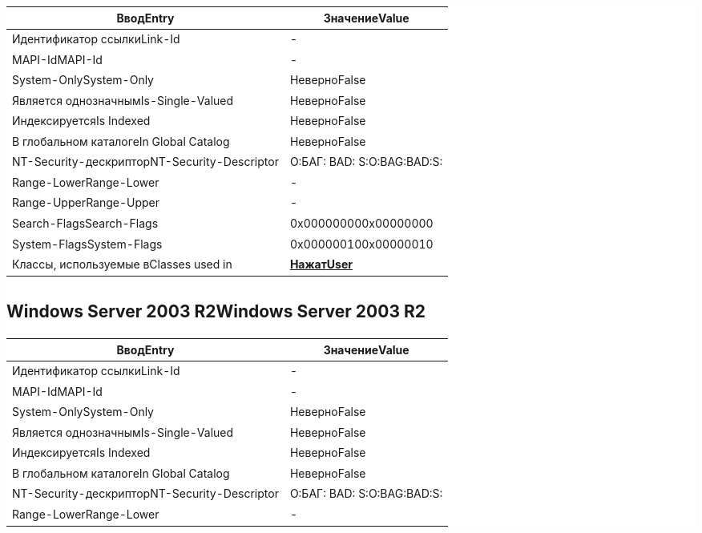 

| <span data-ttu-id="59bba-153">Ввод</span><span class="sxs-lookup"><span data-stu-id="59bba-153">Entry</span></span> | <span data-ttu-id="59bba-154">Значение</span><span class="sxs-lookup"><span data-stu-id="59bba-154">Value</span></span> |
|------------------------|-----------------------------------|
| <span data-ttu-id="59bba-155">Идентификатор ссылки</span><span class="sxs-lookup"><span data-stu-id="59bba-155">Link-Id</span></span>                | \-                                |
| <span data-ttu-id="59bba-156">MAPI-Id</span><span class="sxs-lookup"><span data-stu-id="59bba-156">MAPI-Id</span></span>                | \-                                |
| <span data-ttu-id="59bba-157">System-Only</span><span class="sxs-lookup"><span data-stu-id="59bba-157">System-Only</span></span>            | <span data-ttu-id="59bba-158">Неверно</span><span class="sxs-lookup"><span data-stu-id="59bba-158">False</span></span>                             |
| <span data-ttu-id="59bba-159">Является однозначным</span><span class="sxs-lookup"><span data-stu-id="59bba-159">Is-Single-Valued</span></span>       | <span data-ttu-id="59bba-160">Неверно</span><span class="sxs-lookup"><span data-stu-id="59bba-160">False</span></span>                             |
| <span data-ttu-id="59bba-161">Индексируется</span><span class="sxs-lookup"><span data-stu-id="59bba-161">Is Indexed</span></span>             | <span data-ttu-id="59bba-162">Неверно</span><span class="sxs-lookup"><span data-stu-id="59bba-162">False</span></span>                             |
| <span data-ttu-id="59bba-163">В глобальном каталоге</span><span class="sxs-lookup"><span data-stu-id="59bba-163">In Global Catalog</span></span>      | <span data-ttu-id="59bba-164">Неверно</span><span class="sxs-lookup"><span data-stu-id="59bba-164">False</span></span>                             |
| <span data-ttu-id="59bba-165">NT-Security-дескриптор</span><span class="sxs-lookup"><span data-stu-id="59bba-165">NT-Security-Descriptor</span></span> | <span data-ttu-id="59bba-166">О:БАГ: BAD: S:</span><span class="sxs-lookup"><span data-stu-id="59bba-166">O:BAG:BAD:S:</span></span>                      |
| <span data-ttu-id="59bba-167">Range-Lower</span><span class="sxs-lookup"><span data-stu-id="59bba-167">Range-Lower</span></span>            | \-                                |
| <span data-ttu-id="59bba-168">Range-Upper</span><span class="sxs-lookup"><span data-stu-id="59bba-168">Range-Upper</span></span>            | \-                                |
| <span data-ttu-id="59bba-169">Search-Flags</span><span class="sxs-lookup"><span data-stu-id="59bba-169">Search-Flags</span></span>           | <span data-ttu-id="59bba-170">0x00000000</span><span class="sxs-lookup"><span data-stu-id="59bba-170">0x00000000</span></span>                        |
| <span data-ttu-id="59bba-171">System-Flags</span><span class="sxs-lookup"><span data-stu-id="59bba-171">System-Flags</span></span>           | <span data-ttu-id="59bba-172">0x00000010</span><span class="sxs-lookup"><span data-stu-id="59bba-172">0x00000010</span></span>                        |
| <span data-ttu-id="59bba-173">Классы, используемые в</span><span class="sxs-lookup"><span data-stu-id="59bba-173">Classes used in</span></span>        | [<span data-ttu-id="59bba-174">**Нажат**</span><span class="sxs-lookup"><span data-stu-id="59bba-174">**User**</span></span>](c-user.md)<br/> |



## <a name="windows-server-2003-r2"></a><span data-ttu-id="59bba-175">Windows Server 2003 R2</span><span class="sxs-lookup"><span data-stu-id="59bba-175">Windows Server 2003 R2</span></span>



| <span data-ttu-id="59bba-176">Ввод</span><span class="sxs-lookup"><span data-stu-id="59bba-176">Entry</span></span> | <span data-ttu-id="59bba-177">Значение</span><span class="sxs-lookup"><span data-stu-id="59bba-177">Value</span></span> |
|------------------------|-----------------------------------|
| <span data-ttu-id="59bba-178">Идентификатор ссылки</span><span class="sxs-lookup"><span data-stu-id="59bba-178">Link-Id</span></span>                | \-                                |
| <span data-ttu-id="59bba-179">MAPI-Id</span><span class="sxs-lookup"><span data-stu-id="59bba-179">MAPI-Id</span></span>                | \-                                |
| <span data-ttu-id="59bba-180">System-Only</span><span class="sxs-lookup"><span data-stu-id="59bba-180">System-Only</span></span>            | <span data-ttu-id="59bba-181">Неверно</span><span class="sxs-lookup"><span data-stu-id="59bba-181">False</span></span>                             |
| <span data-ttu-id="59bba-182">Является однозначным</span><span class="sxs-lookup"><span data-stu-id="59bba-182">Is-Single-Valued</span></span>       | <span data-ttu-id="59bba-183">Неверно</span><span class="sxs-lookup"><span data-stu-id="59bba-183">False</span></span>                             |
| <span data-ttu-id="59bba-184">Индексируется</span><span class="sxs-lookup"><span data-stu-id="59bba-184">Is Indexed</span></span>             | <span data-ttu-id="59bba-185">Неверно</span><span class="sxs-lookup"><span data-stu-id="59bba-185">False</span></span>                             |
| <span data-ttu-id="59bba-186">В глобальном каталоге</span><span class="sxs-lookup"><span data-stu-id="59bba-186">In Global Catalog</span></span>      | <span data-ttu-id="59bba-187">Неверно</span><span class="sxs-lookup"><span data-stu-id="59bba-187">False</span></span>                             |
| <span data-ttu-id="59bba-188">NT-Security-дескриптор</span><span class="sxs-lookup"><span data-stu-id="59bba-188">NT-Security-Descriptor</span></span> | <span data-ttu-id="59bba-189">О:БАГ: BAD: S:</span><span class="sxs-lookup"><span data-stu-id="59bba-189">O:BAG:BAD:S:</span></span>                      |
| <span data-ttu-id="59bba-190">Range-Lower</span><span class="sxs-lookup"><span data-stu-id="59bba-190">Range-Lower</span></span>            | \-                                |
